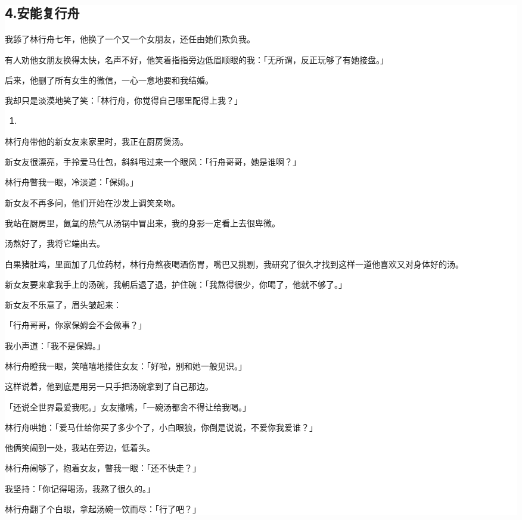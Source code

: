 ## 4.安能复行舟
我舔了林行舟七年，他换了一个又一个女朋友，还任由她们欺负我。


有人劝他女朋友换得太快，名声不好，他笑着指指旁边低眉顺眼的我：「无所谓，反正玩够了有她接盘。」


后来，他删了所有女生的微信，一心一意地要和我结婚。


我却只是淡漠地笑了笑：「林行舟，你觉得自己哪里配得上我？」


01.


林行舟带他的新女友来家里时，我正在厨房煲汤。


新女友很漂亮，手拎爱马仕包，斜斜甩过来一个眼风：「行舟哥哥，她是谁啊？」


林行舟瞥我一眼，冷淡道：「保姆。」


新女友不再多问，他们开始在沙发上调笑亲吻。


我站在厨房里，氤氲的热气从汤锅中冒出来，我的身影一定看上去很卑微。


汤熬好了，我将它端出去。


白果猪肚鸡，里面加了几位药材，林行舟熬夜喝酒伤胃，嘴巴又挑剔，我研究了很久才找到这样一道他喜欢又对身体好的汤。


新女友要来拿我手上的汤碗，我朝后退了退，护住碗：「我熬得很少，你喝了，他就不够了。」


新女友不乐意了，眉头皱起来：


「行舟哥哥，你家保姆会不会做事？」


我小声道：「我不是保姆。」


林行舟瞪我一眼，笑嘻嘻地搂住女友：「好啦，别和她一般见识。」


这样说着，他到底是用另一只手把汤碗拿到了自己那边。


「还说全世界最爱我呢。」女友撇嘴，「一碗汤都舍不得让给我喝。」


林行舟哄她：「爱马仕给你买了多少个了，小白眼狼，你倒是说说，不爱你我爱谁？」


他俩笑闹到一处，我站在旁边，低着头。


林行舟闹够了，抱着女友，瞥我一眼：「还不快走？」


我坚持：「你记得喝汤，我熬了很久的。」


林行舟翻了个白眼，拿起汤碗一饮而尽：「行了吧？」
